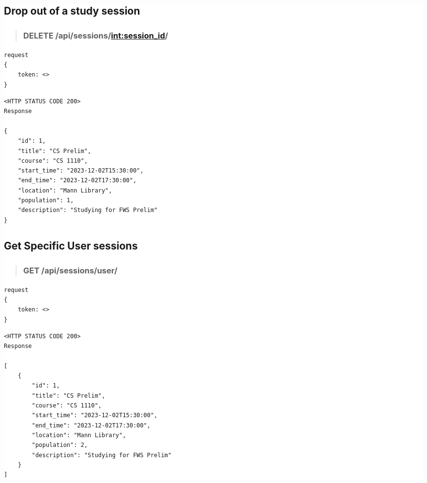 
## Drop out of a study session
>### DELETE /api/sessions/<int:session_id>/
```
request
{
    token: <>
}

```

```
<HTTP STATUS CODE 200>
Response

{
    "id": 1,
    "title": "CS Prelim",
    "course": "CS 1110",
    "start_time": "2023-12-02T15:30:00",
    "end_time": "2023-12-02T17:30:00",
    "location": "Mann Library",
    "population": 1,
    "description": "Studying for FWS Prelim"
}
```


## Get Specific User sessions
>### GET /api/sessions/user/

```
request
{
    token: <>
}

```

```
<HTTP STATUS CODE 200>
Response

[
    {
        "id": 1,
        "title": "CS Prelim",
        "course": "CS 1110",
        "start_time": "2023-12-02T15:30:00",
        "end_time": "2023-12-02T17:30:00",
        "location": "Mann Library",
        "population": 2,
        "description": "Studying for FWS Prelim"
    }
]
```
